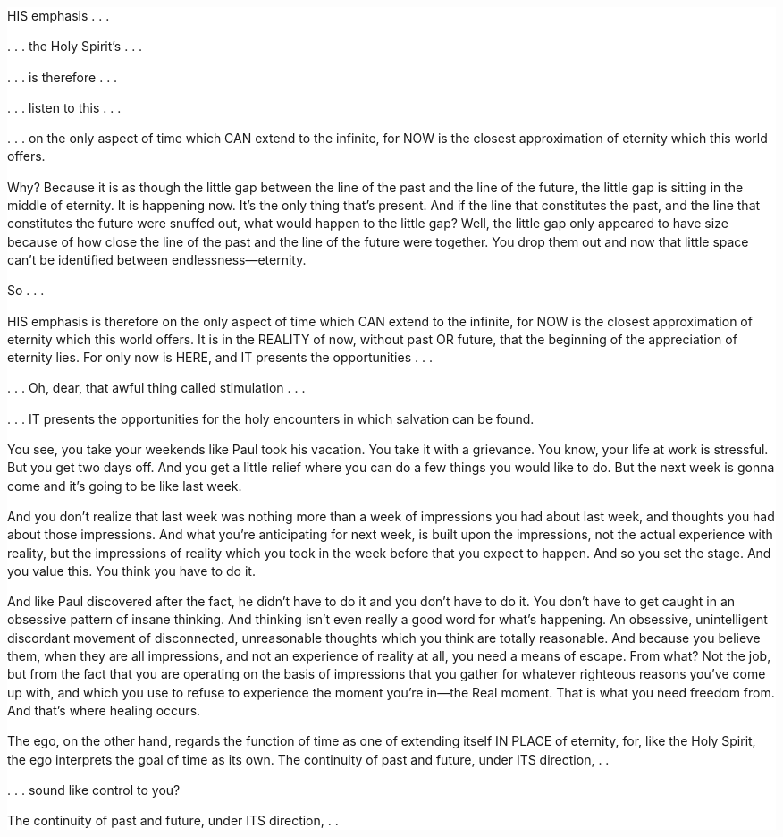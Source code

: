 HIS emphasis . . .

. . . the Holy Spirit’s . . .

. . .  is therefore . . .

. . . listen to this . . .

. . . on the only aspect of time which CAN extend to the infinite, for NOW is the closest approximation of eternity which this world offers.

Why?  Because it is as though the little gap between the line of the past and the line of the future, the little gap is sitting in the middle of eternity.  It is happening now.  It’s the only thing that’s present.  And if the line that constitutes the past, and the line that constitutes the future were snuffed out, what would happen to the little gap?   Well, the little gap only appeared to have size because of how close the line of the past and the line of the future were together.  You drop them out and now that little space can’t be identified between endlessness—eternity. 

So . . .

HIS emphasis is therefore on the only aspect of time which CAN extend to the infinite, for NOW is the closest approximation of eternity which this world offers.  It is in the REALITY of now, without past OR future, that the beginning of the appreciation of eternity lies.  For only now is HERE, and IT presents the opportunities . . .

. . . Oh, dear, that awful thing called stimulation . . .

. . . IT presents the opportunities for the holy encounters in which salvation can be found.

You see, you take your weekends like Paul took his vacation.  You take it with a grievance.  You know, your life at work is stressful.  But you get two days off.  And you get a little relief where you can do a few things you would like to do.  But the next week is gonna come and it’s going to be like last week.

And you don’t realize that last week was nothing more than a week of impressions you had about last week, and thoughts you had about those impressions.  And what you’re anticipating for next week, is built upon the impressions, not the actual experience with reality,  but the impressions of reality which you took in the week before that you expect to happen.  And so you set the stage.  And you value this.  You think you have to do it.

And like Paul discovered after the fact, he didn’t have to do it and you don’t have to do it.  You don’t have to get caught in an obsessive pattern of insane thinking.  And thinking isn’t even really a good word for what’s happening.  An obsessive, unintelligent discordant movement of disconnected, unreasonable thoughts which you think are totally reasonable.  And because you believe them, when they are all impressions, and not an experience of reality at all, you need a means of escape.  From what?  Not the job, but from the fact that you are operating on the basis of impressions that you gather for whatever righteous reasons you’ve come up with, and which you use to refuse to experience the moment you’re in—the Real moment.  That is what you need freedom from.  And that’s where healing occurs.

The ego, on the other hand, regards the function of time as one of extending itself IN PLACE of eternity, for, like the Holy Spirit, the ego interprets the goal of time as its own.  The continuity of past and future, under ITS direction, . .

. . . sound like control to you?

The continuity of past and future, under ITS direction, . . 
